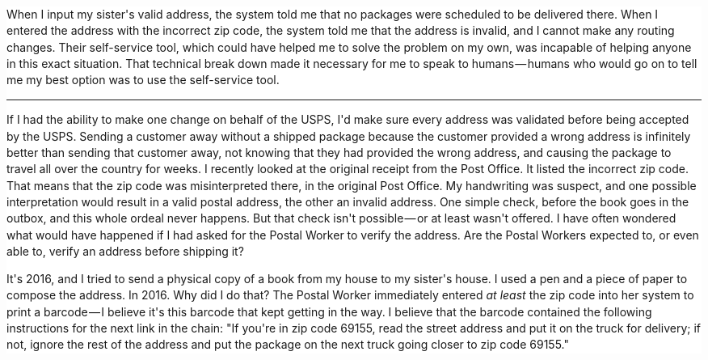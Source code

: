 When I input my sister's valid address, the system told me that no packages were scheduled to be delivered there. When I entered the address with the incorrect zip code, the system told me that the address is invalid, and I cannot make any routing changes. Their self-service tool, which could have helped me to solve the problem on my own, was incapable of helping anyone in this exact situation. That technical break down made it necessary for me to speak to humans — humans who would go on to tell me my best option was to use the self-service tool.

* * *

If I had the ability to make one change on behalf of the USPS, I'd make sure every address was validated before being accepted by the USPS. Sending a customer away without a shipped package because the customer provided a wrong address is infinitely better than sending that customer away, not knowing that they had provided the wrong address, and causing the package to travel all over the country for weeks. I recently looked at the original receipt from the Post Office. It listed the incorrect zip code. That means that the zip code was misinterpreted there, in the original Post Office. My handwriting was suspect, and one possible interpretation would result in a valid postal address, the other an invalid address. One simple check, before the book goes in the outbox, and this whole ordeal never happens. But that check isn't possible — or at least wasn't offered. I have often wondered what would have happened if I had asked for the Postal Worker to verify the address. Are the Postal Workers expected to, or even able to, verify an address before shipping it?

It's 2016, and I tried to send a physical copy of a book from my house to my sister's house. I used a pen and a piece of paper to compose the address. In 2016. Why did I do that? The Postal Worker immediately entered _at least_ the zip code into her system to print a barcode — I believe it's this barcode that kept getting in the way. I believe that the barcode contained the following instructions for the next link in the chain: "If you're in zip code 69155, read the street address and put it on the truck for delivery; if not, ignore the rest of the address and put the package on the next truck going closer to zip code 69155."


[1]: https://medium.com/
[2]: https://medium.com/m/signin?redirect=https%3A%2F%2Fmedium.com%2F%40albush%2Fhow-to-ship-a-book-and-lose-customers-in-17-days-b28bc98c3ef1
[3]: https://cdn-images-1.medium.com/fit/c/60/60/0*mN0avT81Z0Q6v65z.jpg
[4]: https://medium.com/@albush?source=post_header_lockup
[5]: https://www.amazon.com/Silence-Season-Sungwoo-Chris-Kamler-ebook/dp/B0151WRJD2
[6]: https://storify.com/alanbush/how-to-mail-a-book
[7]: https://cdn-images-1.medium.com/max/800/0*EieJdo-p7fBuzHlp.png
[8]: https://github.com/rackspace/social_media_guidelines
